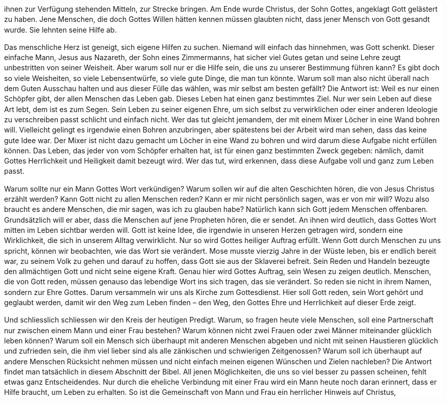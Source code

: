 ihnen zur Verfügung stehenden Mitteln, zur Strecke bringen. Am Ende
wurde Christus, der Sohn Gottes, angeklagt Gott gelästert zu haben. Jene
Menschen, die doch Gottes Willen hätten kennen müssen glaubten nicht,
dass jener Mensch von Gott gesandt wurde. Sie lehnten seine Hilfe ab.

Das menschliche Herz ist geneigt, sich eigene Hilfen zu suchen. Niemand
will einfach das hinnehmen, was Gott schenkt. Dieser einfache Mann,
Jesus aus Nazareth, der Sohn eines Zimmermanns, hat sicher viel Gutes
getan und seine Lehre zeugt unbestritten von seiner Weisheit. Aber warum
soll nur er die Hilfe sein, die uns zu unserer Bestimmung führen kann?
Es gibt doch so viele Weisheiten, so viele Lebensentwürfe, so viele gute
Dinge, die man tun könnte. Warum soll man also nicht überall nach dem
Guten Ausschau halten und aus dieser Fülle das wählen, was mir selbst am
besten gefällt? Die Antwort ist: Weil es nur einen Schöpfer gibt, der
allen Menschen das Leben gab. Dieses Leben hat einen ganz bestimmtes
Ziel. Nur wer sein Leben auf diese Art lebt, dem ist es zum Segen. Sein
Leben zu seiner eigenen Ehre, um sich selbst zu verwirklichen oder einer
anderen Ideologie zu verschreiben passt schlicht und einfach nicht. Wer
das tut gleicht jemandem, der mit einem Mixer Löcher in eine Wand bohren
will. Vielleicht gelingt es irgendwie einen Bohren anzubringen, aber
spätestens bei der Arbeit wird man sehen, dass das keine gute Idee war.
Der Mixer ist nicht dazu gemacht um Löcher in eine Wand zu bohren und
wird darum diese Aufgabe nicht erfüllen können. Das Leben, das jeder von
vom Schöpfer erhalten hat, ist für einen ganz bestimmten Zweck gegeben:
nämlich, damit Gottes Herrlichkeit und Heiligkeit damit bezeugt wird.
Wer das tut, wird erkennen, dass diese Aufgabe voll und ganz zum Leben
passt.

Warum sollte nur ein Mann Gottes Wort verkündigen? Warum sollen wir auf
die alten Geschichten hören, die von Jesus Christus erzählt werden? Kann
Gott nicht zu allen Menschen reden? Kann er mir nicht persönlich sagen,
was er von mir will? Wozu also braucht es andere Menschen, die mir
sagen, was ich zu glauben habe? Natürlich kann sich Gott jedem Menschen
offenbaren. Grundsätzlich will er aber, dass die Menschen auf jene
Propheten hören, die er sendet. An ihnen wird deutlich, dass Gottes Wort
mitten im Leben sichtbar werden will. Gott ist keine Idee, die irgendwie
in unseren Herzen getragen wird, sondern eine Wirklichkeit, die sich in
unserem Alltag verwirklicht. Nur so wird Gottes heiliger Auftrag
erfüllt. Wenn Gott durch Menschen zu uns spricht, können wir beobachten,
wie das Wort sie verändert. Mose musste vierzig Jahre in der Wüste
leben, bis er endlich bereit war, zu seinem Volk zu gehen und darauf zu
hoffen, dass Gott sie aus der Sklaverei befreit. Sein Reden und Handeln
bezeugte den allmächtigen Gott und nicht seine eigene Kraft. Genau hier
wird Gottes Auftrag, sein Wesen zu zeigen deutlich. Menschen, die von
Gott reden, müssen genauso das lebendige Wort ins sich tragen, das sie
verändert. So reden sie nicht in ihrem Namen, sondern zur Ehre Gottes.
Darum versammeln wir uns als Kirche zum Gottesdienst. Hier soll Gott
reden, sein Wort gehört und geglaubt werden, damit wir den Weg zum Leben
finden – den Weg, den Gottes Ehre und Herrlichkeit auf dieser Erde
zeigt.

Und schliesslich schliessen wir den Kreis der heutigen Predigt. Warum,
so fragen heute viele Menschen, soll eine Partnerschaft nur zwischen
einem Mann und einer Frau bestehen? Warum können nicht zwei Frauen oder
zwei Männer miteinander glücklich leben können? Warum soll ein Mensch
sich überhaupt mit anderen Menschen abgeben und nicht mit seinen
Haustieren glücklich und zufrieden sein, die ihm viel lieber sind als
alle zänkischen und schwierigen Zeitgenossen? Warum soll ich überhaupt
auf andere Menschen Rücksicht nehmen müssen und nicht einfach meinen
eigenen Wünschen und Zielen nachleben? Die Antwort findet man
tatsächlich in diesem Abschnitt der Bibel. All jenen Möglichkeiten, die
uns so viel besser zu passen scheinen, fehlt etwas ganz Entscheidendes.
Nur durch die eheliche Verbindung mit einer Frau wird ein Mann heute
noch daran erinnert, dass er Hilfe braucht, um Leben zu erhalten. So ist
die Gemeinschaft von Mann und Frau ein herrlicher Hinweis auf Christus,